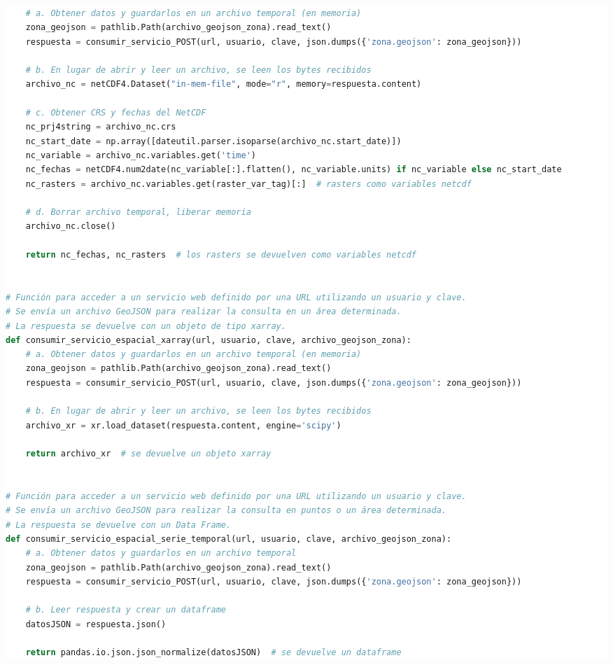 ``` python
    # a. Obtener datos y guardarlos en un archivo temporal (en memoria)
    zona_geojson = pathlib.Path(archivo_geojson_zona).read_text()
    respuesta = consumir_servicio_POST(url, usuario, clave, json.dumps({'zona.geojson': zona_geojson}))

    # b. En lugar de abrir y leer un archivo, se leen los bytes recibidos
    archivo_nc = netCDF4.Dataset("in-mem-file", mode="r", memory=respuesta.content)

    # c. Obtener CRS y fechas del NetCDF
    nc_prj4string = archivo_nc.crs
    nc_start_date = np.array([dateutil.parser.isoparse(archivo_nc.start_date)])
    nc_variable = archivo_nc.variables.get('time')
    nc_fechas = netCDF4.num2date(nc_variable[:].flatten(), nc_variable.units) if nc_variable else nc_start_date
    nc_rasters = archivo_nc.variables.get(raster_var_tag)[:]  # rasters como variables netcdf

    # d. Borrar archivo temporal, liberar memoria
    archivo_nc.close()

    return nc_fechas, nc_rasters  # los rasters se devuelven como variables netcdf


# Función para acceder a un servicio web definido por una URL utilizando un usuario y clave.
# Se envía un archivo GeoJSON para realizar la consulta en un área determinada.
# La respuesta se devuelve con un objeto de tipo xarray.
def consumir_servicio_espacial_xarray(url, usuario, clave, archivo_geojson_zona):
    # a. Obtener datos y guardarlos en un archivo temporal (en memoria)
    zona_geojson = pathlib.Path(archivo_geojson_zona).read_text()
    respuesta = consumir_servicio_POST(url, usuario, clave, json.dumps({'zona.geojson': zona_geojson}))

    # b. En lugar de abrir y leer un archivo, se leen los bytes recibidos
    archivo_xr = xr.load_dataset(respuesta.content, engine='scipy')

    return archivo_xr  # se devuelve un objeto xarray


# Función para acceder a un servicio web definido por una URL utilizando un usuario y clave.
# Se envía un archivo GeoJSON para realizar la consulta en puntos o un área determinada.
# La respuesta se devuelve con un Data Frame.
def consumir_servicio_espacial_serie_temporal(url, usuario, clave, archivo_geojson_zona):
    # a. Obtener datos y guardarlos en un archivo temporal
    zona_geojson = pathlib.Path(archivo_geojson_zona).read_text()
    respuesta = consumir_servicio_POST(url, usuario, clave, json.dumps({'zona.geojson': zona_geojson}))

    # b. Leer respuesta y crear un dataframe
    datosJSON = respuesta.json()

    return pandas.io.json.json_normalize(datosJSON)  # se devuelve un dataframe

```
